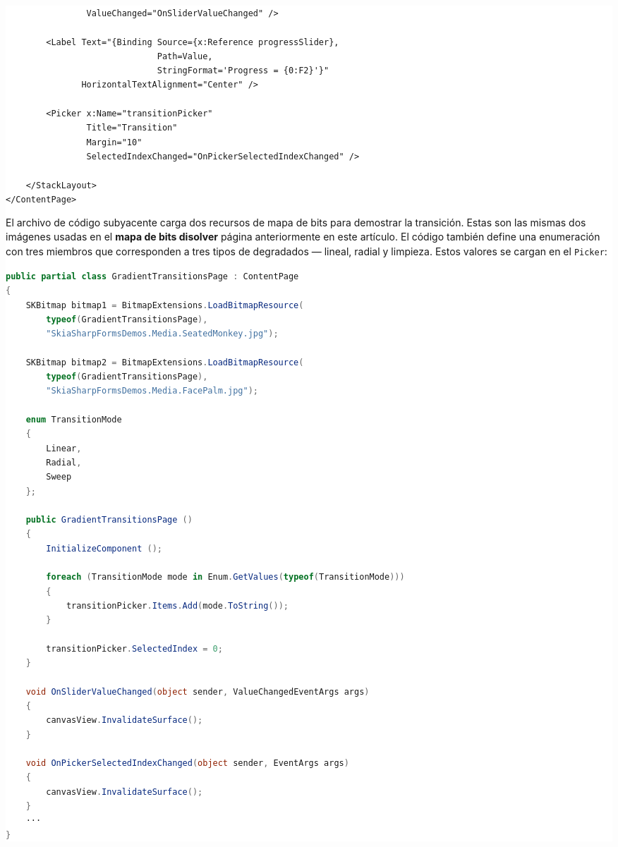 ```xaml
                ValueChanged="OnSliderValueChanged" />

        <Label Text="{Binding Source={x:Reference progressSlider},
                              Path=Value,
                              StringFormat='Progress = {0:F2}'}"
               HorizontalTextAlignment="Center" />

        <Picker x:Name="transitionPicker" 
                Title="Transition" 
                Margin="10"
                SelectedIndexChanged="OnPickerSelectedIndexChanged" />
        
    </StackLayout>
</ContentPage>
```

El archivo de código subyacente carga dos recursos de mapa de bits para demostrar la transición. Estas son las mismas dos imágenes usadas en el **mapa de bits disolver** página anteriormente en este artículo. El código también define una enumeración con tres miembros que corresponden a tres tipos de degradados &mdash; lineal, radial y limpieza. Estos valores se cargan en el `Picker`:

```csharp
public partial class GradientTransitionsPage : ContentPage
{
    SKBitmap bitmap1 = BitmapExtensions.LoadBitmapResource(
        typeof(GradientTransitionsPage),
        "SkiaSharpFormsDemos.Media.SeatedMonkey.jpg");

    SKBitmap bitmap2 = BitmapExtensions.LoadBitmapResource(
        typeof(GradientTransitionsPage),
        "SkiaSharpFormsDemos.Media.FacePalm.jpg");

    enum TransitionMode
    {
        Linear,
        Radial,
        Sweep
    };

    public GradientTransitionsPage ()
    {
        InitializeComponent ();

        foreach (TransitionMode mode in Enum.GetValues(typeof(TransitionMode)))
        {
            transitionPicker.Items.Add(mode.ToString());
        }

        transitionPicker.SelectedIndex = 0;
    }

    void OnSliderValueChanged(object sender, ValueChangedEventArgs args)
    {
        canvasView.InvalidateSurface();
    }

    void OnPickerSelectedIndexChanged(object sender, EventArgs args)
    {
        canvasView.InvalidateSurface();
    }
    ···
}
```
